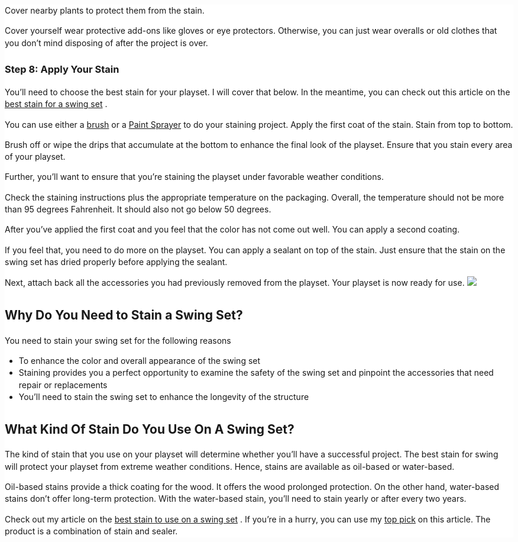Cover nearby plants to protect them from the stain.

Cover yourself wear protective add-ons like gloves or eye protectors. Otherwise, you can just wear overalls or old clothes that you don’t mind disposing of after the project is over.
### Step 8: Apply Your Stain
You’ll need to choose the best stain for your playset. I will cover that below. In the meantime, you can check out this article on the
[best stain for a swing set](https://pestpolicy.com/best-stain-for-swing-set/)
.

You can use either a
[brush](https://www.amazon.com/dp/B07JHQ4L4F/?tag=p-policy-20)
or a
[Paint Sprayer](https://www.amazon.com/dp/B083CZ6ZQ5/?tag=p-policy-20)
to do your staining project. Apply the first coat of the stain. Stain from top to bottom.

Brush off or wipe the drips that accumulate at the bottom to enhance the final look of the playset. Ensure that you stain every area of your playset.

Further, you’ll want to ensure that you’re staining the playset under favorable weather conditions.

Check the staining instructions plus the appropriate temperature on the packaging. Overall, the temperature should not be more than 95 degrees Fahrenheit. It should also not go below 50 degrees.

After you’ve applied the first coat and you feel that the color has not come out well. You can apply a second coating.

If you feel that, you need to do more on the playset. You can apply a sealant on top of the stain. Just ensure that the stain on the swing set has dried properly before applying the sealant.

Next, attach back all the accessories you had previously removed from the playset. Your playset is now ready for use.
[](https://yardkidz.com/author/dane_eyerly/)
![](/assets/img/img/)
## Why Do You Need to Stain a Swing Set?
You need to stain your swing set for the following reasons
- To enhance the color and overall appearance of the swing set
- Staining provides you a perfect opportunity to examine the safety of the swing set and pinpoint the accessories that need repair or replacements
- You’ll need to stain the swing set to enhance the longevity of the structure
## What Kind Of Stain Do You Use On A Swing Set?
The kind of stain that you use on your playset will determine whether you’ll have a successful project. The best stain for swing will protect your playset from extreme weather conditions. Hence, stains are available as oil-based or water-based.

Oil-based stains provide a thick coating for the wood. It offers the wood prolonged protection. On the other hand, water-based stains don’t offer long-term protection. With the water-based stain, you’ll need to stain yearly or after every two years.

Check out my article on the
[best stain to use on a swing set](https://pestpolicy.com/best-stain-for-swing-set/)
. If you’re in a hurry, you can use my
[top pick](https://www.amazon.com/dp/B00MDVLMGK/?tag=p-policy-20)
on this article. The product is a combination of stain and sealer.
